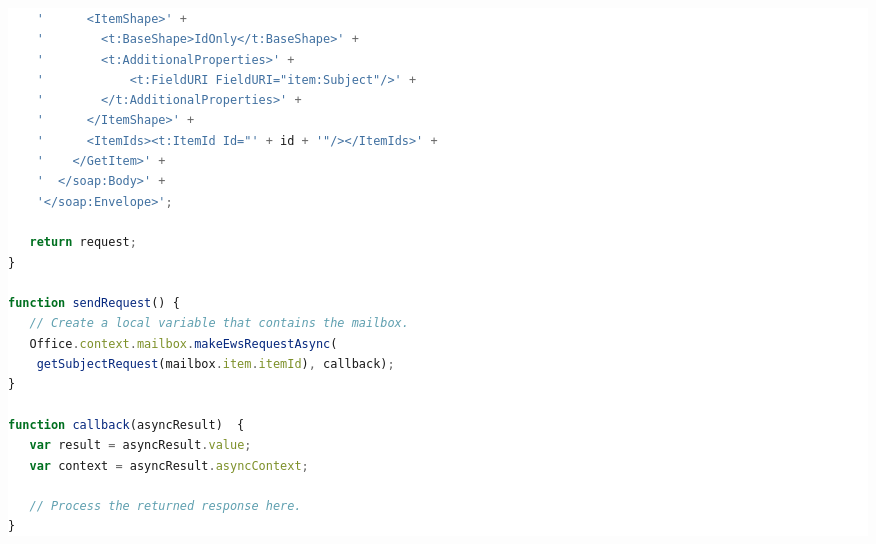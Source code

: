 ```js
    '      <ItemShape>' +
    '        <t:BaseShape>IdOnly</t:BaseShape>' +
    '        <t:AdditionalProperties>' +
    '            <t:FieldURI FieldURI="item:Subject"/>' +
    '        </t:AdditionalProperties>' +
    '      </ItemShape>' +
    '      <ItemIds><t:ItemId Id="' + id + '"/></ItemIds>' +
    '    </GetItem>' +
    '  </soap:Body>' +
    '</soap:Envelope>';

   return request;
}

function sendRequest() {
   // Create a local variable that contains the mailbox.
   Office.context.mailbox.makeEwsRequestAsync(
    getSubjectRequest(mailbox.item.itemId), callback);
}

function callback(asyncResult)  {
   var result = asyncResult.value;
   var context = asyncResult.asyncContext;

   // Process the returned response here.
}
```
